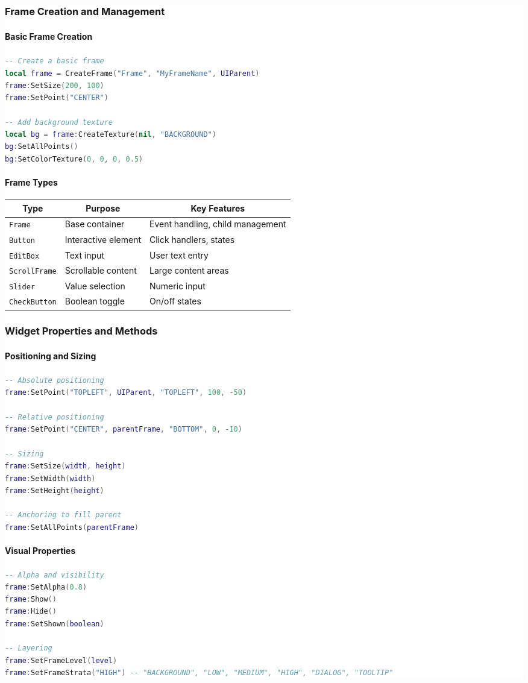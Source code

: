 ### Frame Creation and Management

#### Basic Frame Creation
```lua
-- Create a basic frame
local frame = CreateFrame("Frame", "MyFrameName", UIParent)
frame:SetSize(200, 100)
frame:SetPoint("CENTER")

-- Add background texture
local bg = frame:CreateTexture(nil, "BACKGROUND")
bg:SetAllPoints()
bg:SetColorTexture(0, 0, 0, 0.5)
```

#### Frame Types
| Type | Purpose | Key Features |
|------|---------|--------------|
| `Frame` | Base container | Event handling, child management |
| `Button` | Interactive element | Click handlers, states |
| `EditBox` | Text input | User text entry |
| `ScrollFrame` | Scrollable content | Large content areas |
| `Slider` | Value selection | Numeric input |
| `CheckButton` | Boolean toggle | On/off states |

### Widget Properties and Methods

#### Positioning and Sizing
```lua
-- Absolute positioning
frame:SetPoint("TOPLEFT", UIParent, "TOPLEFT", 100, -50)

-- Relative positioning
frame:SetPoint("CENTER", parentFrame, "BOTTOM", 0, -10)

-- Sizing
frame:SetSize(width, height)
frame:SetWidth(width)
frame:SetHeight(height)

-- Anchoring to fill parent
frame:SetAllPoints(parentFrame)
```

#### Visual Properties
```lua
-- Alpha and visibility
frame:SetAlpha(0.8)
frame:Show()
frame:Hide()
frame:SetShown(boolean)

-- Layering
frame:SetFrameLevel(level)
frame:SetFrameStrata("HIGH") -- "BACKGROUND", "LOW", "MEDIUM", "HIGH", "DIALOG", "TOOLTIP"
```
